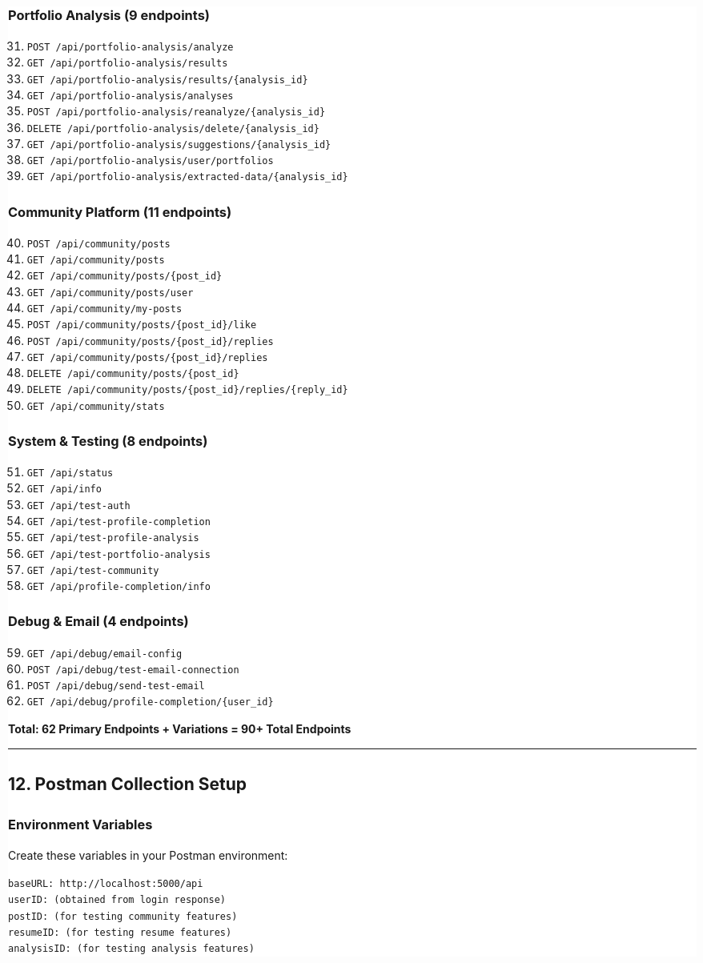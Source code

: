 ### Portfolio Analysis (9 endpoints)
31. `POST /api/portfolio-analysis/analyze`
32. `GET /api/portfolio-analysis/results`
33. `GET /api/portfolio-analysis/results/{analysis_id}`
34. `GET /api/portfolio-analysis/analyses`
35. `POST /api/portfolio-analysis/reanalyze/{analysis_id}`
36. `DELETE /api/portfolio-analysis/delete/{analysis_id}`
37. `GET /api/portfolio-analysis/suggestions/{analysis_id}`
38. `GET /api/portfolio-analysis/user/portfolios`
39. `GET /api/portfolio-analysis/extracted-data/{analysis_id}`

### Community Platform (11 endpoints)
40. `POST /api/community/posts`
41. `GET /api/community/posts`
42. `GET /api/community/posts/{post_id}`
43. `GET /api/community/posts/user`
44. `GET /api/community/my-posts`
45. `POST /api/community/posts/{post_id}/like`
46. `POST /api/community/posts/{post_id}/replies`
47. `GET /api/community/posts/{post_id}/replies`
48. `DELETE /api/community/posts/{post_id}`
49. `DELETE /api/community/posts/{post_id}/replies/{reply_id}`
50. `GET /api/community/stats`

### System & Testing (8 endpoints)
51. `GET /api/status`
52. `GET /api/info`
53. `GET /api/test-auth`
54. `GET /api/test-profile-completion`
55. `GET /api/test-profile-analysis`
56. `GET /api/test-portfolio-analysis`
57. `GET /api/test-community`
58. `GET /api/profile-completion/info`

### Debug & Email (4 endpoints)
59. `GET /api/debug/email-config`
60. `POST /api/debug/test-email-connection`
61. `POST /api/debug/send-test-email`
62. `GET /api/debug/profile-completion/{user_id}`

**Total: 62 Primary Endpoints + Variations = 90+ Total Endpoints**

---

## 12. Postman Collection Setup

### Environment Variables
Create these variables in your Postman environment:
```
baseURL: http://localhost:5000/api
userID: (obtained from login response)
postID: (for testing community features)
resumeID: (for testing resume features)
analysisID: (for testing analysis features)
```
